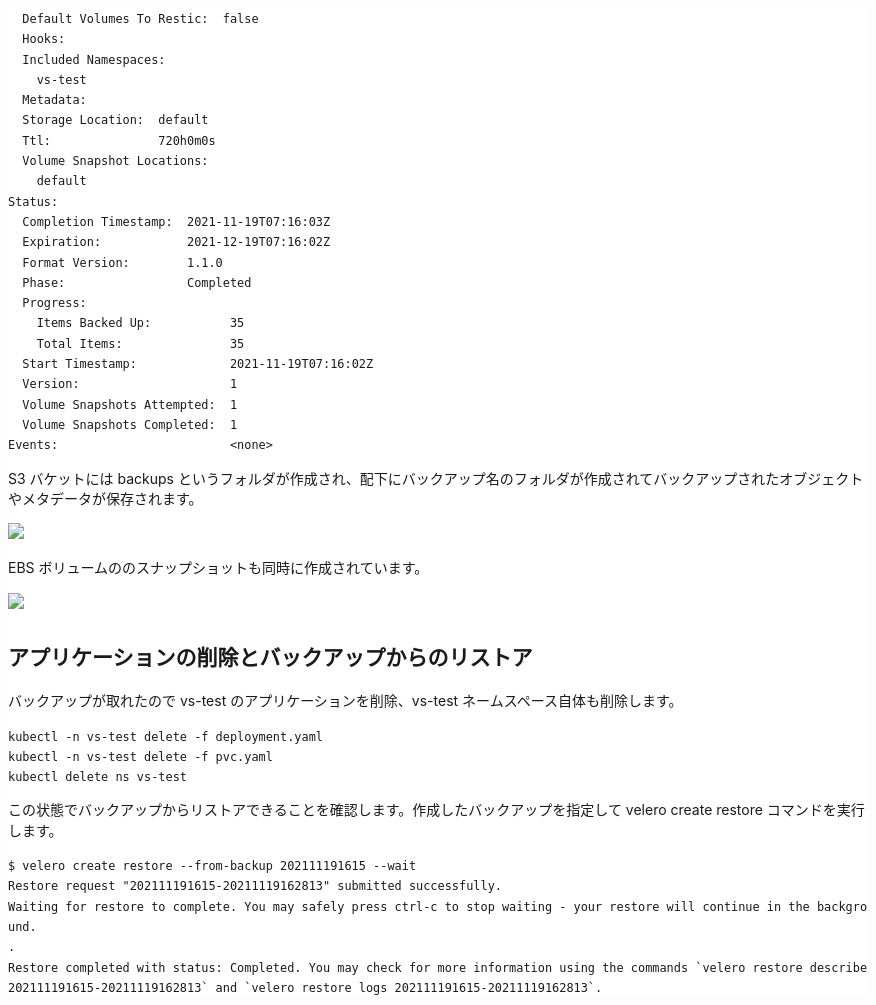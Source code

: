 ```
  Default Volumes To Restic:  false
  Hooks:
  Included Namespaces:
    vs-test
  Metadata:
  Storage Location:  default
  Ttl:               720h0m0s
  Volume Snapshot Locations:
    default
Status:
  Completion Timestamp:  2021-11-19T07:16:03Z
  Expiration:            2021-12-19T07:16:02Z
  Format Version:        1.1.0
  Phase:                 Completed
  Progress:
    Items Backed Up:           35
    Total Items:               35
  Start Timestamp:             2021-11-19T07:16:02Z
  Version:                     1
  Volume Snapshots Attempted:  1
  Volume Snapshots Completed:  1
Events:                        <none>
```

S3 バケットには backups というフォルダが作成され、配下にバックアップ名のフォルダが作成されてバックアップされたオブジェクトやメタデータが保存されます。

![](https://gyazo.com/c54d3f819356c32189ccf29ee9267c70.png)

EBS ボリュームののスナップショットも同時に作成されています。

![](https://gyazo.com/8711d18dafc153470b498c64423aea4e.png)

## アプリケーションの削除とバックアップからのリストア

バックアップが取れたので vs-test のアプリケーションを削除、vs-test ネームスペース自体も削除します。


```
kubectl -n vs-test delete -f deployment.yaml
kubectl -n vs-test delete -f pvc.yaml
kubectl delete ns vs-test
```

この状態でバックアップからリストアできることを確認します。作成したバックアップを指定して velero create restore コマンドを実行します。

```
$ velero create restore --from-backup 202111191615 --wait
Restore request "202111191615-20211119162813" submitted successfully.
Waiting for restore to complete. You may safely press ctrl-c to stop waiting - your restore will continue in the background.
.
Restore completed with status: Completed. You may check for more information using the commands `velero restore describe 202111191615-20211119162813` and `velero restore logs 202111191615-20211119162813`.
```
